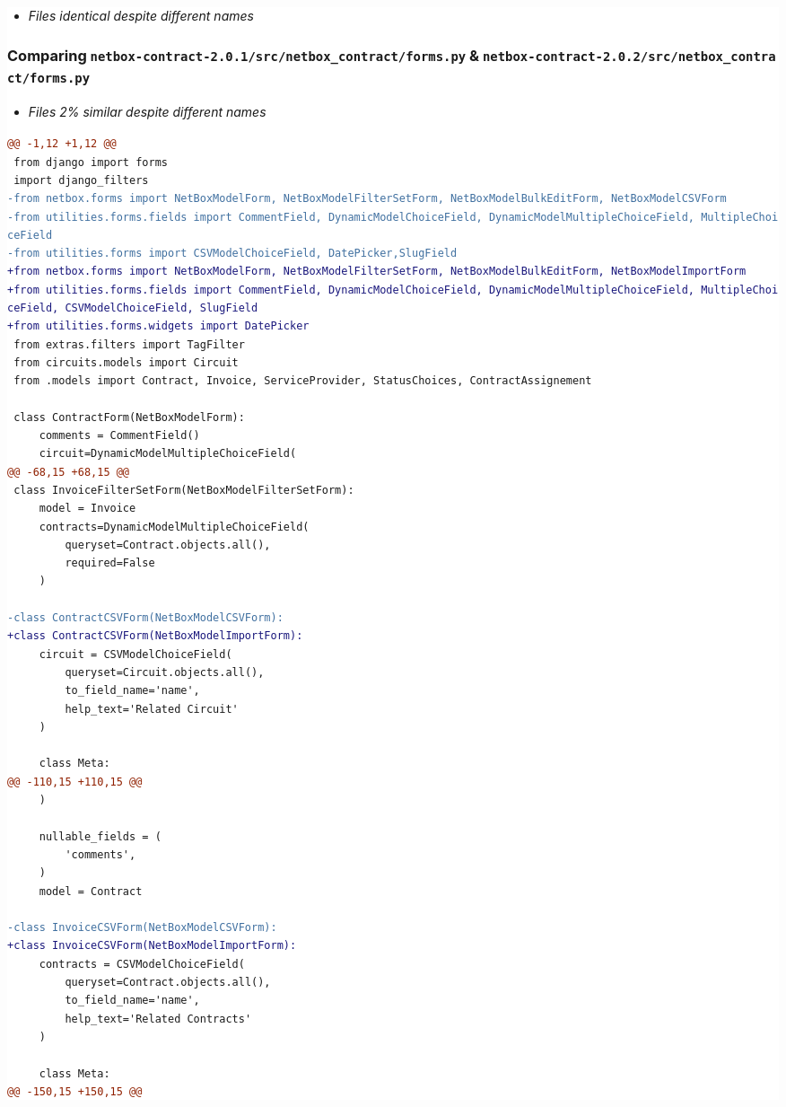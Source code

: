  * *Files identical despite different names*

### Comparing `netbox-contract-2.0.1/src/netbox_contract/forms.py` & `netbox-contract-2.0.2/src/netbox_contract/forms.py`

 * *Files 2% similar despite different names*

```diff
@@ -1,12 +1,12 @@
 from django import forms
 import django_filters
-from netbox.forms import NetBoxModelForm, NetBoxModelFilterSetForm, NetBoxModelBulkEditForm, NetBoxModelCSVForm
-from utilities.forms.fields import CommentField, DynamicModelChoiceField, DynamicModelMultipleChoiceField, MultipleChoiceField
-from utilities.forms import CSVModelChoiceField, DatePicker,SlugField
+from netbox.forms import NetBoxModelForm, NetBoxModelFilterSetForm, NetBoxModelBulkEditForm, NetBoxModelImportForm
+from utilities.forms.fields import CommentField, DynamicModelChoiceField, DynamicModelMultipleChoiceField, MultipleChoiceField, CSVModelChoiceField, SlugField
+from utilities.forms.widgets import DatePicker
 from extras.filters import TagFilter
 from circuits.models import Circuit
 from .models import Contract, Invoice, ServiceProvider, StatusChoices, ContractAssignement
 
 class ContractForm(NetBoxModelForm):
     comments = CommentField()
     circuit=DynamicModelMultipleChoiceField(
@@ -68,15 +68,15 @@
 class InvoiceFilterSetForm(NetBoxModelFilterSetForm):
     model = Invoice
     contracts=DynamicModelMultipleChoiceField(
         queryset=Contract.objects.all(),
         required=False
     )
 
-class ContractCSVForm(NetBoxModelCSVForm):
+class ContractCSVForm(NetBoxModelImportForm):
     circuit = CSVModelChoiceField(
         queryset=Circuit.objects.all(),
         to_field_name='name',
         help_text='Related Circuit'
     )
 
     class Meta:
@@ -110,15 +110,15 @@
     )
 
     nullable_fields = (
         'comments',
     )
     model = Contract
 
-class InvoiceCSVForm(NetBoxModelCSVForm):
+class InvoiceCSVForm(NetBoxModelImportForm):
     contracts = CSVModelChoiceField(
         queryset=Contract.objects.all(),
         to_field_name='name',
         help_text='Related Contracts'
     )
 
     class Meta:
@@ -150,15 +150,15 @@
```